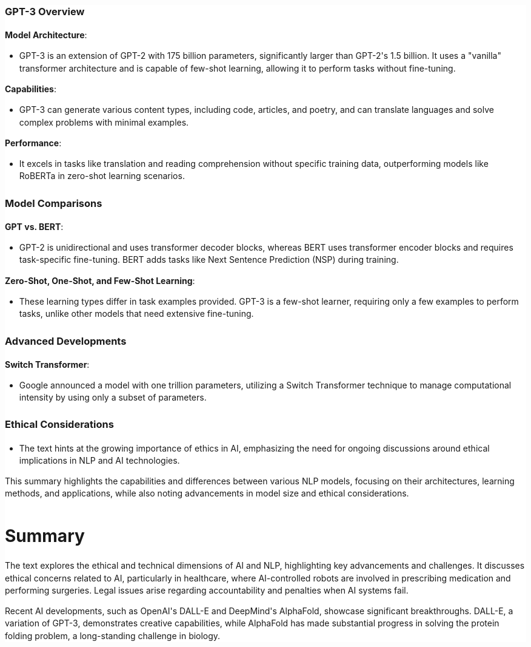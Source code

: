### GPT-3 Overview

**Model Architecture**:
- GPT-3 is an extension of GPT-2 with 175 billion parameters, significantly larger than GPT-2's 1.5 billion. It uses a "vanilla" transformer architecture and is capable of few-shot learning, allowing it to perform tasks without fine-tuning.

**Capabilities**:
- GPT-3 can generate various content types, including code, articles, and poetry, and can translate languages and solve complex problems with minimal examples.

**Performance**:
- It excels in tasks like translation and reading comprehension without specific training data, outperforming models like RoBERTa in zero-shot learning scenarios.

### Model Comparisons

**GPT vs. BERT**:
- GPT-2 is unidirectional and uses transformer decoder blocks, whereas BERT uses transformer encoder blocks and requires task-specific fine-tuning. BERT adds tasks like Next Sentence Prediction (NSP) during training.

**Zero-Shot, One-Shot, and Few-Shot Learning**:
- These learning types differ in task examples provided. GPT-3 is a few-shot learner, requiring only a few examples to perform tasks, unlike other models that need extensive fine-tuning.

### Advanced Developments

**Switch Transformer**:
- Google announced a model with one trillion parameters, utilizing a Switch Transformer technique to manage computational intensity by using only a subset of parameters.

### Ethical Considerations

- The text hints at the growing importance of ethics in AI, emphasizing the need for ongoing discussions around ethical implications in NLP and AI technologies.

This summary highlights the capabilities and differences between various NLP models, focusing on their architectures, learning methods, and applications, while also noting advancements in model size and ethical considerations.



# Summary

The text explores the ethical and technical dimensions of AI and NLP, highlighting key advancements and challenges. It discusses ethical concerns related to AI, particularly in healthcare, where AI-controlled robots are involved in prescribing medication and performing surgeries. Legal issues arise regarding accountability and penalties when AI systems fail.

Recent AI developments, such as OpenAI's DALL-E and DeepMind's AlphaFold, showcase significant breakthroughs. DALL-E, a variation of GPT-3, demonstrates creative capabilities, while AlphaFold has made substantial progress in solving the protein folding problem, a long-standing challenge in biology.
